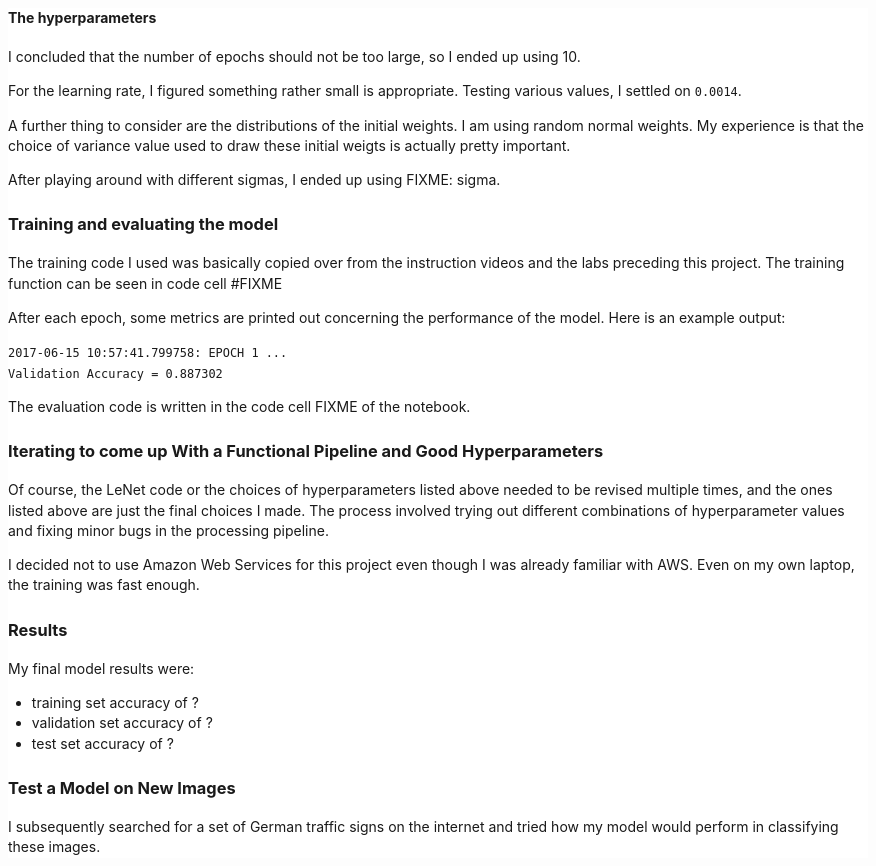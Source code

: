  
#### The hyperparameters

I concluded that the number of epochs should not be too large, so I ended up using 10. 

For the learning rate, I figured something rather small is appropriate. Testing various values, 
I settled on `0.0014`. 

A further thing to consider are the distributions of the initial weights. I am using random normal weights. 
My experience is that the choice of variance value used to draw these initial weigts is actually pretty important. 

After playing around with different sigmas, I ended up using FIXME: sigma. 

### Training and evaluating the model

The training code I used was basically copied over from the instruction videos and the labs preceding this project. 
The training function can be seen in code cell #FIXME

After each epoch, some metrics are printed out concerning the performance of the model. Here is an example output: 

```
2017-06-15 10:57:41.799758: EPOCH 1 ...
Validation Accuracy = 0.887302
```

The evaluation code is written in the code cell FIXME of the notebook. 


### Iterating to come up With a Functional Pipeline and Good Hyperparameters

Of course, the LeNet code or the choices of hyperparameters listed above needed to be revised multiple times, 
and the ones listed above are just the final choices I made. The process involved trying out different 
combinations of hyperparameter values and fixing minor bugs in the processing pipeline. 

I decided not to use Amazon Web Services for this project even though I was already familiar with AWS. Even on 
my own laptop, the training was fast enough. 


### Results

My final model results were:
* training set accuracy of ?
* validation set accuracy of ? 
* test set accuracy of ?

### Test a Model on New Images

I subsequently searched for a set of German traffic signs on the internet and tried how my model would perform in
classifying these images. 
 